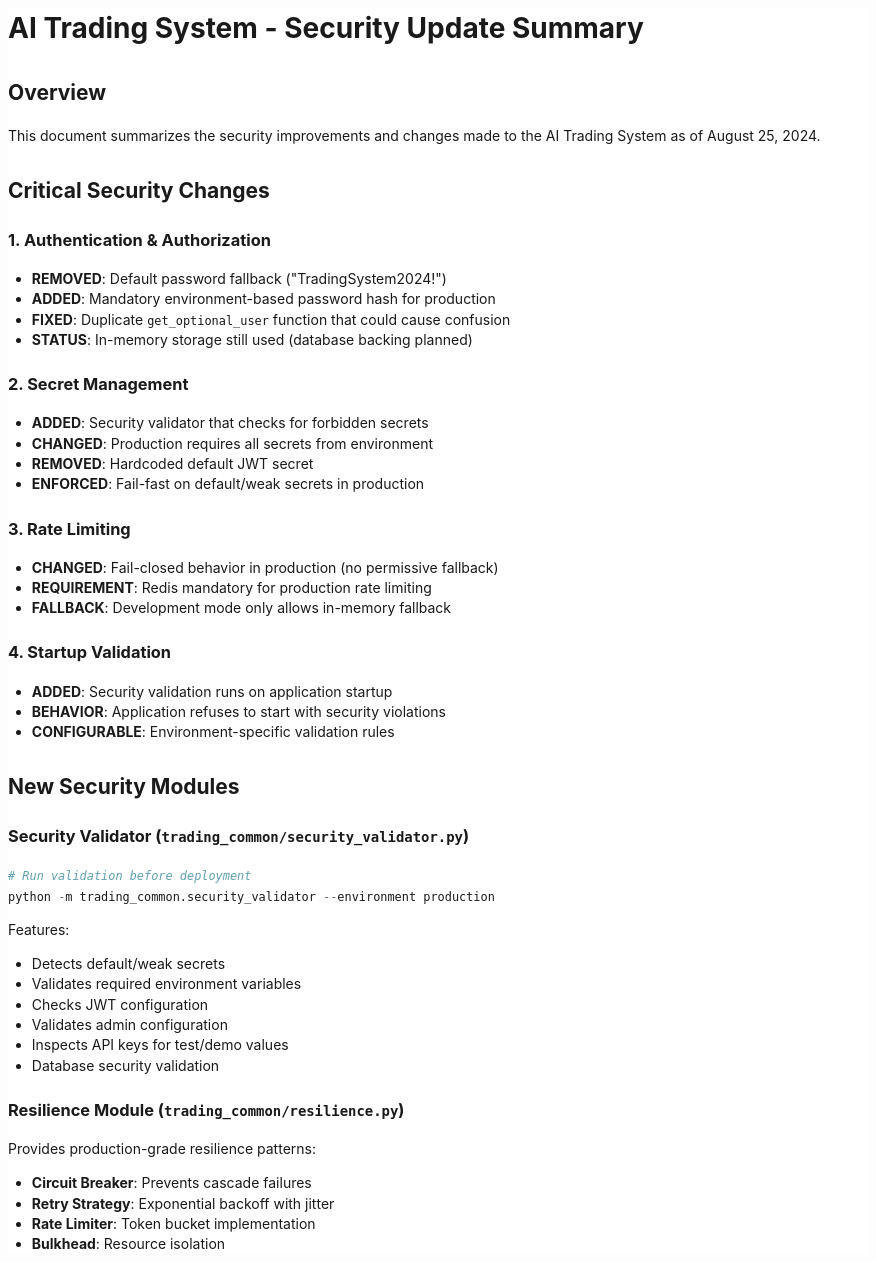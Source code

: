 # AI Trading System - Security Update Summary

## Overview
This document summarizes the security improvements and changes made to the AI Trading System as of August 25, 2024.

## Critical Security Changes

### 1. Authentication & Authorization
- **REMOVED**: Default password fallback ("TradingSystem2024!")
- **ADDED**: Mandatory environment-based password hash for production
- **FIXED**: Duplicate `get_optional_user` function that could cause confusion
- **STATUS**: In-memory storage still used (database backing planned)

### 2. Secret Management
- **ADDED**: Security validator that checks for forbidden secrets
- **CHANGED**: Production requires all secrets from environment
- **REMOVED**: Hardcoded default JWT secret
- **ENFORCED**: Fail-fast on default/weak secrets in production

### 3. Rate Limiting
- **CHANGED**: Fail-closed behavior in production (no permissive fallback)
- **REQUIREMENT**: Redis mandatory for production rate limiting
- **FALLBACK**: Development mode only allows in-memory fallback

### 4. Startup Validation
- **ADDED**: Security validation runs on application startup
- **BEHAVIOR**: Application refuses to start with security violations
- **CONFIGURABLE**: Environment-specific validation rules

## New Security Modules

### Security Validator (`trading_common/security_validator.py`)
```python
# Run validation before deployment
python -m trading_common.security_validator --environment production
```

Features:
- Detects default/weak secrets
- Validates required environment variables
- Checks JWT configuration
- Validates admin configuration
- Inspects API keys for test/demo values
- Database security validation

### Resilience Module (`trading_common/resilience.py`)
Provides production-grade resilience patterns:
- **Circuit Breaker**: Prevents cascade failures
- **Retry Strategy**: Exponential backoff with jitter
- **Rate Limiter**: Token bucket implementation
- **Bulkhead**: Resource isolation
